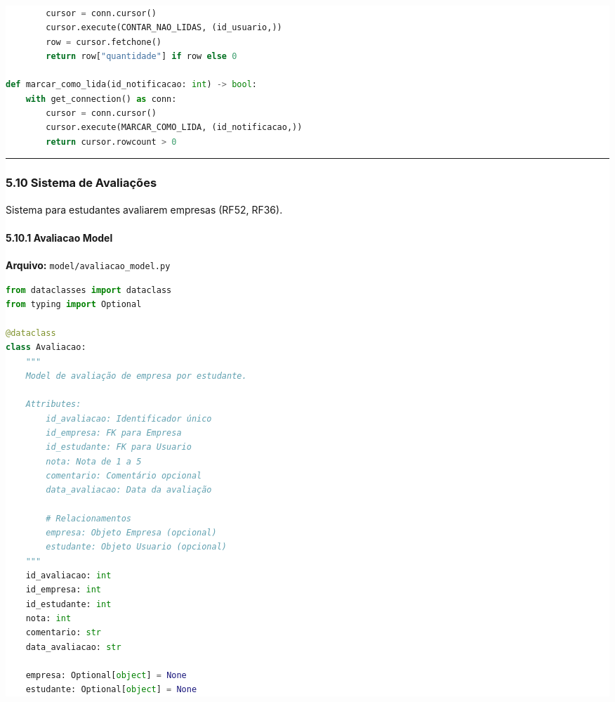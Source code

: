 ```python
        cursor = conn.cursor()
        cursor.execute(CONTAR_NAO_LIDAS, (id_usuario,))
        row = cursor.fetchone()
        return row["quantidade"] if row else 0

def marcar_como_lida(id_notificacao: int) -> bool:
    with get_connection() as conn:
        cursor = conn.cursor()
        cursor.execute(MARCAR_COMO_LIDA, (id_notificacao,))
        return cursor.rowcount > 0
```

---

### 5.10 Sistema de Avaliações

Sistema para estudantes avaliarem empresas (RF52, RF36).

#### 5.10.1 Avaliacao Model

**Arquivo:** `model/avaliacao_model.py`

```python
from dataclasses import dataclass
from typing import Optional

@dataclass
class Avaliacao:
    """
    Model de avaliação de empresa por estudante.

    Attributes:
        id_avaliacao: Identificador único
        id_empresa: FK para Empresa
        id_estudante: FK para Usuario
        nota: Nota de 1 a 5
        comentario: Comentário opcional
        data_avaliacao: Data da avaliação

        # Relacionamentos
        empresa: Objeto Empresa (opcional)
        estudante: Objeto Usuario (opcional)
    """
    id_avaliacao: int
    id_empresa: int
    id_estudante: int
    nota: int
    comentario: str
    data_avaliacao: str

    empresa: Optional[object] = None
    estudante: Optional[object] = None
```
